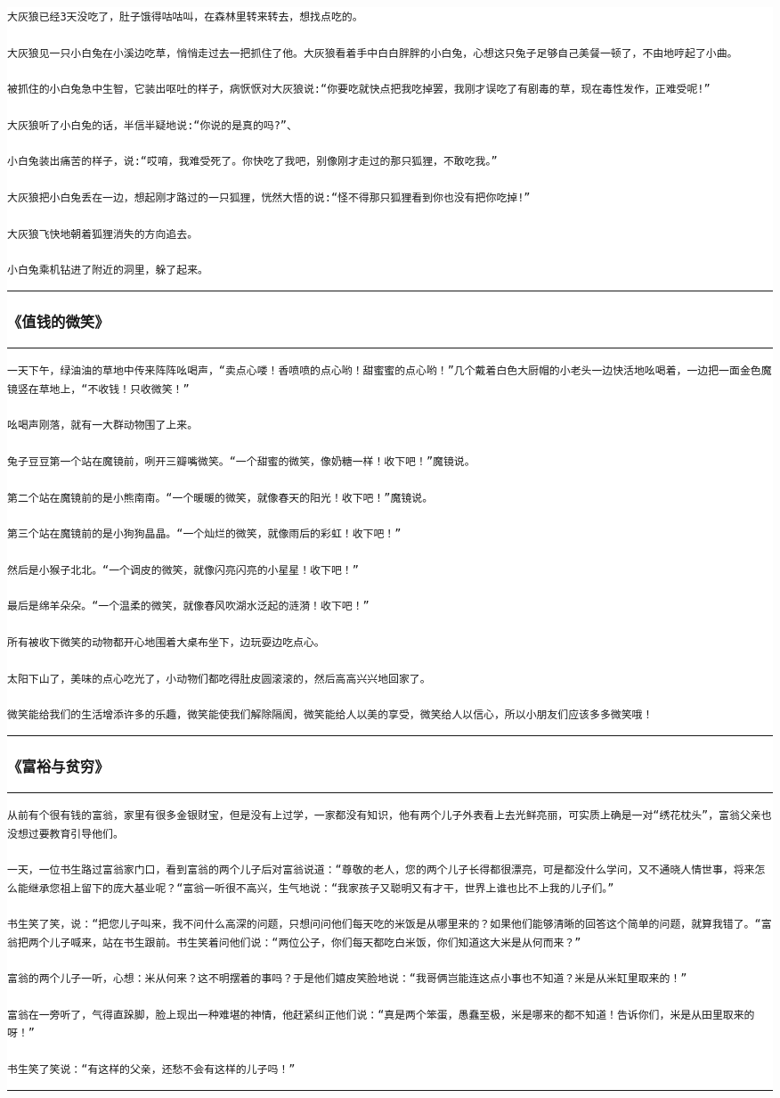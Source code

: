 
    大灰狼已经3天没吃了，肚子饿得咕咕叫，在森林里转来转去，想找点吃的。

    大灰狼见一只小白兔在小溪边吃草，悄悄走过去一把抓住了他。大灰狼看着手中白白胖胖的小白兔，心想这只兔子足够自己美餐一顿了，不由地哼起了小曲。

    被抓住的小白兔急中生智，它装出呕吐的样子，病恹恹对大灰狼说:“你要吃就快点把我吃掉罢，我刚才误吃了有剧毒的草，现在毒性发作，正难受呢!”

    大灰狼听了小白兔的话，半信半疑地说:“你说的是真的吗?”、

    小白兔装出痛苦的样子，说:“哎唷，我难受死了。你快吃了我吧，别像刚才走过的那只狐狸，不敢吃我。”

    大灰狼把小白兔丢在一边，想起刚才路过的一只狐狸，恍然大悟的说:“怪不得那只狐狸看到你也没有把你吃掉!”

    大灰狼飞快地朝着狐狸消失的方向追去。

    小白兔乘机钻进了附近的洞里，躲了起来。

---

### 《值钱的微笑》

---

    一天下午，绿油油的草地中传来阵阵吆喝声，“卖点心喽！香喷喷的点心哟！甜蜜蜜的点心哟！”几个戴着白色大厨帽的小老头一边快活地吆喝着，一边把一面金色魔镜竖在草地上，“不收钱！只收微笑！”

    吆喝声刚落，就有一大群动物围了上来。

    兔子豆豆第一个站在魔镜前，咧开三瓣嘴微笑。“一个甜蜜的微笑，像奶糖一样！收下吧！”魔镜说。

    第二个站在魔镜前的是小熊南南。“一个暖暖的微笑，就像春天的阳光！收下吧！”魔镜说。

    第三个站在魔镜前的是小狗狗晶晶。“一个灿烂的微笑，就像雨后的彩虹！收下吧！”

    然后是小猴子北北。“一个调皮的微笑，就像闪亮闪亮的小星星！收下吧！”

    最后是绵羊朵朵。“一个温柔的微笑，就像春风吹湖水泛起的涟漪！收下吧！”

    所有被收下微笑的动物都开心地围着大桌布坐下，边玩耍边吃点心。

    太阳下山了，美味的点心吃光了，小动物们都吃得肚皮圆滚滚的，然后高高兴兴地回家了。

    微笑能给我们的生活增添许多的乐趣，微笑能使我们解除隔阂，微笑能给人以美的享受，微笑给人以信心，所以小朋友们应该多多微笑哦！

---

### 《富裕与贫穷》

---

    从前有个很有钱的富翁，家里有很多金银财宝，但是没有上过学，一家都没有知识，他有两个儿子外表看上去光鲜亮丽，可实质上确是一对“绣花枕头”，富翁父亲也没想过要教育引导他们。

    一天，一位书生路过富翁家门口，看到富翁的两个儿子后对富翁说道：“尊敬的老人，您的两个儿子长得都很漂亮，可是都没什么学问，又不通晓人情世事，将来怎么能继承您祖上留下的庞大基业呢？“富翁一听很不高兴，生气地说：“我家孩子又聪明又有才干，世界上谁也比不上我的儿子们。”

    书生笑了笑，说：“把您儿子叫来，我不问什么高深的问题，只想问问他们每天吃的米饭是从哪里来的？如果他们能够清晰的回答这个简单的问题，就算我错了。“富翁把两个儿子喊来，站在书生跟前。书生笑着问他们说：“两位公子，你们每天都吃白米饭，你们知道这大米是从何而来？”

    富翁的两个儿子一听，心想：米从何来？这不明摆着的事吗？于是他们嬉皮笑脸地说：“我哥俩岂能连这点小事也不知道？米是从米缸里取来的！”

    富翁在一旁听了，气得直跺脚，脸上现出一种难堪的神情，他赶紧纠正他们说：“真是两个笨蛋，愚蠢至极，米是哪来的都不知道！告诉你们，米是从田里取来的呀！”

    书生笑了笑说：“有这样的父亲，还愁不会有这样的儿子吗！”

---